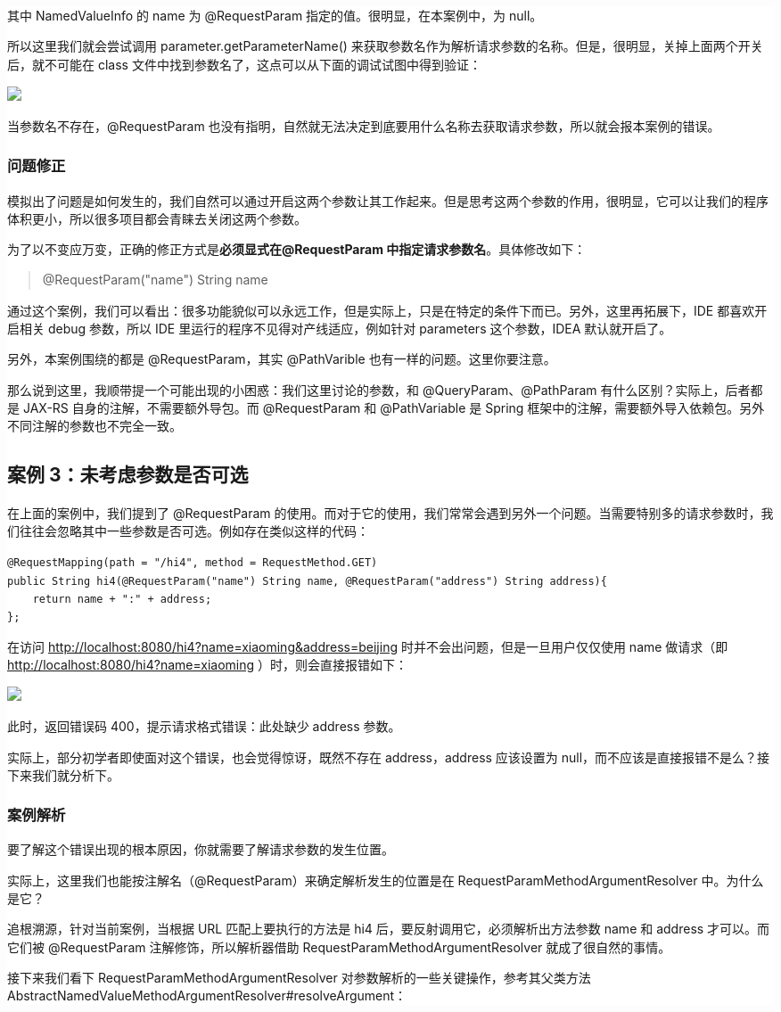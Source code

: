 其中 NamedValueInfo 的 name 为 @RequestParam 指定的值。很明显，在本案例中，为 null。

所以这里我们就会尝试调用 parameter.getParameterName() 来获取参数名作为解析请求参数的名称。但是，很明显，关掉上面两个开关后，就不可能在 class 文件中找到参数名了，这点可以从下面的调试试图中得到验证：

![](<https://static001.geekbang.org/resource/image/8d/37/8dc41bf12f0075573bf6b6d13b2a2537.png?wh=1581*536>)

当参数名不存在，@RequestParam 也没有指明，自然就无法决定到底要用什么名称去获取请求参数，所以就会报本案例的错误。

### 问题修正

模拟出了问题是如何发生的，我们自然可以通过开启这两个参数让其工作起来。但是思考这两个参数的作用，很明显，它可以让我们的程序体积更小，所以很多项目都会青睐去关闭这两个参数。

为了以不变应万变，正确的修正方式是**必须显式在@RequestParam 中指定请求参数名**。具体修改如下：

> @RequestParam("name") String name

通过这个案例，我们可以看出：很多功能貌似可以永远工作，但是实际上，只是在特定的条件下而已。另外，这里再拓展下，IDE 都喜欢开启相关 debug 参数，所以 IDE 里运行的程序不见得对产线适应，例如针对 parameters 这个参数，IDEA 默认就开启了。

另外，本案例围绕的都是 @RequestParam，其实 @PathVarible 也有一样的问题。这里你要注意。

那么说到这里，我顺带提一个可能出现的小困惑：我们这里讨论的参数，和 @QueryParam、@PathParam 有什么区别？实际上，后者都是 JAX-RS 自身的注解，不需要额外导包。而 @RequestParam 和 @PathVariable 是 Spring 框架中的注解，需要额外导入依赖包。另外不同注解的参数也不完全一致。

## 案例 3：未考虑参数是否可选

在上面的案例中，我们提到了 @RequestParam 的使用。而对于它的使用，我们常常会遇到另外一个问题。当需要特别多的请求参数时，我们往往会忽略其中一些参数是否可选。例如存在类似这样的代码：

```
@RequestMapping(path = "/hi4", method = RequestMethod.GET)
public String hi4(@RequestParam("name") String name, @RequestParam("address") String address){
    return name + ":" + address;
};
```

在访问 [http://localhost:8080/hi4?name=xiaoming&address=beijing](<http://localhost:8080/hi2?name=xiaoming&address=beijing>) 时并不会出问题，但是一旦用户仅仅使用 name 做请求（即 [http://localhost:8080/hi4?name=xiaoming](<http://localhost:8080/hi4?name=xiaoming>) ）时，则会直接报错如下：

![](<https://static001.geekbang.org/resource/image/92/09/9289ddbf7e1b39131662ab3fc1807709.png?wh=1600*530>)

此时，返回错误码 400，提示请求格式错误：此处缺少 address 参数。

实际上，部分初学者即使面对这个错误，也会觉得惊讶，既然不存在 address，address 应该设置为 null，而不应该是直接报错不是么？接下来我们就分析下。

### 案例解析

要了解这个错误出现的根本原因，你就需要了解请求参数的发生位置。

实际上，这里我们也能按注解名（@RequestParam）来确定解析发生的位置是在 RequestParamMethodArgumentResolver 中。为什么是它？

追根溯源，针对当前案例，当根据 URL 匹配上要执行的方法是 hi4 后，要反射调用它，必须解析出方法参数 name 和 address 才可以。而它们被 @RequestParam 注解修饰，所以解析器借助 RequestParamMethodArgumentResolver 就成了很自然的事情。

接下来我们看下 RequestParamMethodArgumentResolver 对参数解析的一些关键操作，参考其父类方法 AbstractNamedValueMethodArgumentResolver#resolveArgument：
